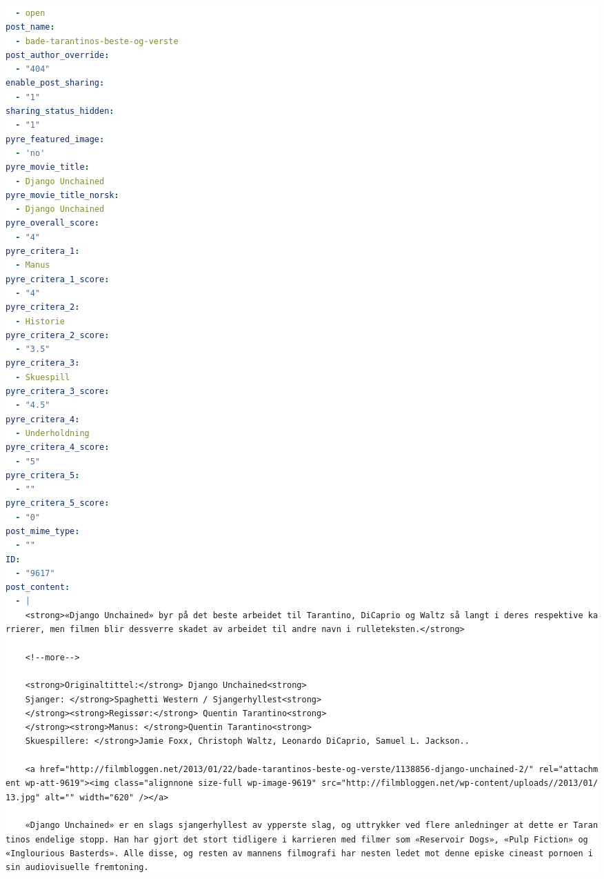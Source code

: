 ```yaml
  - open
post_name:
  - bade-tarantinos-beste-og-verste
post_author_override:
  - "404"
enable_post_sharing:
  - "1"
sharing_status_hidden:
  - "1"
pyre_featured_image:
  - 'no'
pyre_movie_title:
  - Django Unchained
pyre_movie_title_norsk:
  - Django Unchained
pyre_overall_score:
  - "4"
pyre_critera_1:
  - Manus
pyre_critera_1_score:
  - "4"
pyre_critera_2:
  - Historie
pyre_critera_2_score:
  - "3.5"
pyre_critera_3:
  - Skuespill
pyre_critera_3_score:
  - "4.5"
pyre_critera_4:
  - Underholdning
pyre_critera_4_score:
  - "5"
pyre_critera_5:
  - ""
pyre_critera_5_score:
  - "0"
post_mime_type:
  - ""
ID:
  - "9617"
post_content:
  - |
    <strong>«Django Unchained» byr på det beste arbeidet til Tarantino, DiCaprio og Waltz så langt i deres respektive karrierer, men filmen blir dessverre skadet av arbeidet til andre navn i rulleteksten.</strong>
    
    <!--more-->
    
    <strong>Originaltittel:</strong> Django Unchained<strong>
    Sjanger: </strong>Spaghetti Western / Sjangerhyllest<strong>
    </strong><strong>Regissør:</strong> Quentin Tarantino<strong>
    </strong><strong>Manus: </strong>Quentin Tarantino<strong>
    Skuespillere: </strong>Jamie Foxx, Christoph Waltz, Leonardo DiCaprio, Samuel L. Jackson..
    
    <a href="http://filmbloggen.net/2013/01/22/bade-tarantinos-beste-og-verste/1138856-django-unchained-2/" rel="attachment wp-att-9619"><img class="alignnone size-full wp-image-9619" src="http://filmbloggen.net/wp-content/uploads//2013/01/13.jpg" alt="" width="620" /></a>
    
    «Django Unchained» er en slags sjangerhyllest av ypperste slag, og uttrykker ved flere anledninger at dette er Tarantinos endelige stopp. Han har gjort det stort tidligere i karrieren med filmer som «Reservoir Dogs», «Pulp Fiction» og «Inglourious Basterds». Alle disse, og resten av mannens filmografi har nesten ledet mot denne episke cineast pornoen i sin audiovisuelle fremtoning.
```